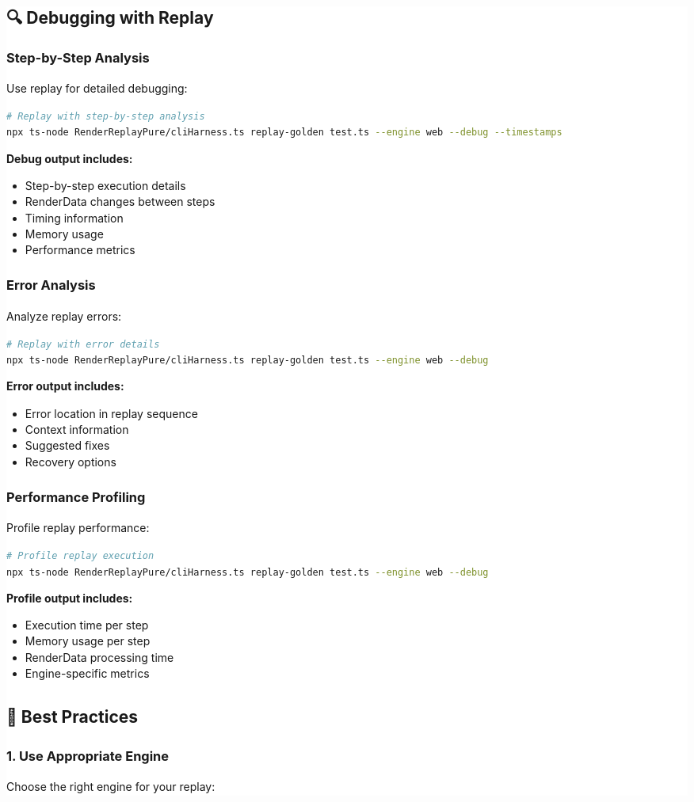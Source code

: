 ## 🔍 Debugging with Replay

### **Step-by-Step Analysis**

Use replay for detailed debugging:

```bash
# Replay with step-by-step analysis
npx ts-node RenderReplayPure/cliHarness.ts replay-golden test.ts --engine web --debug --timestamps
```

**Debug output includes:**
- Step-by-step execution details
- RenderData changes between steps
- Timing information
- Memory usage
- Performance metrics

### **Error Analysis**

Analyze replay errors:

```bash
# Replay with error details
npx ts-node RenderReplayPure/cliHarness.ts replay-golden test.ts --engine web --debug
```

**Error output includes:**
- Error location in replay sequence
- Context information
- Suggested fixes
- Recovery options

### **Performance Profiling**

Profile replay performance:

```bash
# Profile replay execution
npx ts-node RenderReplayPure/cliHarness.ts replay-golden test.ts --engine web --debug
```

**Profile output includes:**
- Execution time per step
- Memory usage per step
- RenderData processing time
- Engine-specific metrics

## 🎯 Best Practices

### **1. Use Appropriate Engine**

Choose the right engine for your replay:
